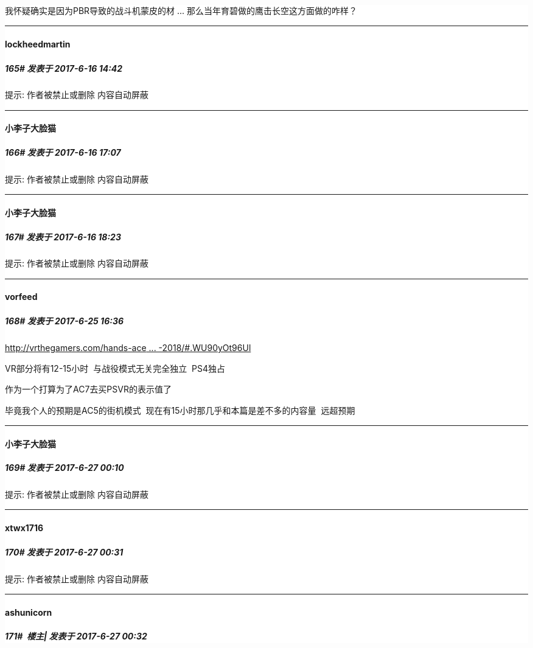 我怀疑确实是因为PBR导致的战斗机蒙皮的材 ...</blockquote>
那么当年育碧做的鹰击长空这方面做的咋样？

*****

####  lockheedmartin  
##### 165#       发表于 2017-6-16 14:42

提示: 作者被禁止或删除 内容自动屏蔽

*****

####  小李子大脸猫  
##### 166#       发表于 2017-6-16 17:07

提示: 作者被禁止或删除 内容自动屏蔽

*****

####  小李子大脸猫  
##### 167#       发表于 2017-6-16 18:23

提示: 作者被禁止或删除 内容自动屏蔽

*****

####  vorfeed  
##### 168#       发表于 2017-6-25 16:36

[http://vrthegamers.com/hands-ace ... -2018/#.WU90yOt96Ul](http://vrthegamers.com/hands-ace-combat-psvr-exclusive-promises-around-15-hours-gameplay-release-2018/#.WU90yOt96Ul)

VR部分将有12-15小时  与战役模式无关完全独立  PS4独占

作为一个打算为了AC7去买PSVR的表示值了

毕竟我个人的预期是AC5的街机模式  现在有15小时那几乎和本篇是差不多的内容量  远超预期

*****

####  小李子大脸猫  
##### 169#       发表于 2017-6-27 00:10

提示: 作者被禁止或删除 内容自动屏蔽

*****

####  xtwx1716  
##### 170#       发表于 2017-6-27 00:31

提示: 作者被禁止或删除 内容自动屏蔽

*****

####  ashunicorn  
##### 171#         楼主| 发表于 2017-6-27 00:32
